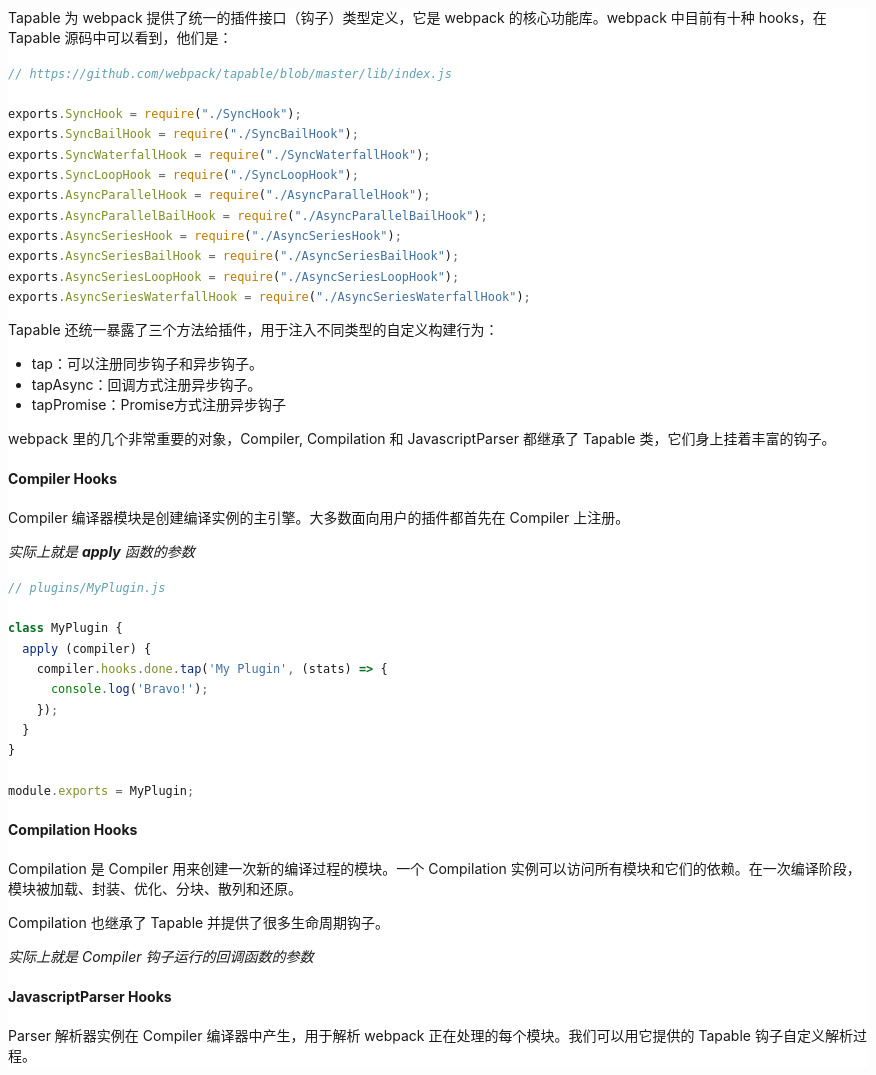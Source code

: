 Tapable 为 webpack 提供了统一的插件接口（钩子）类型定义，它是 webpack 的核心功能库。webpack 中目前有十种 hooks，在 Tapable 源码中可以看到，他们是：

```javascript
// https://github.com/webpack/tapable/blob/master/lib/index.js

exports.SyncHook = require("./SyncHook");
exports.SyncBailHook = require("./SyncBailHook");
exports.SyncWaterfallHook = require("./SyncWaterfallHook");
exports.SyncLoopHook = require("./SyncLoopHook");
exports.AsyncParallelHook = require("./AsyncParallelHook");
exports.AsyncParallelBailHook = require("./AsyncParallelBailHook");
exports.AsyncSeriesHook = require("./AsyncSeriesHook");
exports.AsyncSeriesBailHook = require("./AsyncSeriesBailHook");
exports.AsyncSeriesLoopHook = require("./AsyncSeriesLoopHook");
exports.AsyncSeriesWaterfallHook = require("./AsyncSeriesWaterfallHook");
```

Tapable 还统一暴露了三个方法给插件，用于注入不同类型的自定义构建行为：

- tap：可以注册同步钩子和异步钩子。
- tapAsync：回调方式注册异步钩子。
- tapPromise：Promise方式注册异步钩子

webpack 里的几个非常重要的对象，Compiler, Compilation 和 JavascriptParser 都继承了 Tapable 类，它们身上挂着丰富的钩子。

#### Compiler Hooks

Compiler 编译器模块是创建编译实例的主引擎。大多数面向用户的插件都首先在 Compiler 上注册。

_实际上就是 **apply** 函数的参数_

```javascript
// plugins/MyPlugin.js

class MyPlugin {
  apply (compiler) {
    compiler.hooks.done.tap('My Plugin', (stats) => {
      console.log('Bravo!');
    });
  }
}

module.exports = MyPlugin;
```

#### Compilation Hooks

Compilation 是 Compiler 用来创建一次新的编译过程的模块。一个 Compilation 实例可以访问所有模块和它们的依赖。在一次编译阶段，模块被加载、封装、优化、分块、散列和还原。

Compilation 也继承了 Tapable 并提供了很多生命周期钩子。

_实际上就是 Compiler 钩子运行的回调函数的参数_

#### JavascriptParser Hooks

Parser 解析器实例在 Compiler 编译器中产生，用于解析 webpack 正在处理的每个模块。我们可以用它提供的 Tapable 钩子自定义解析过程。
